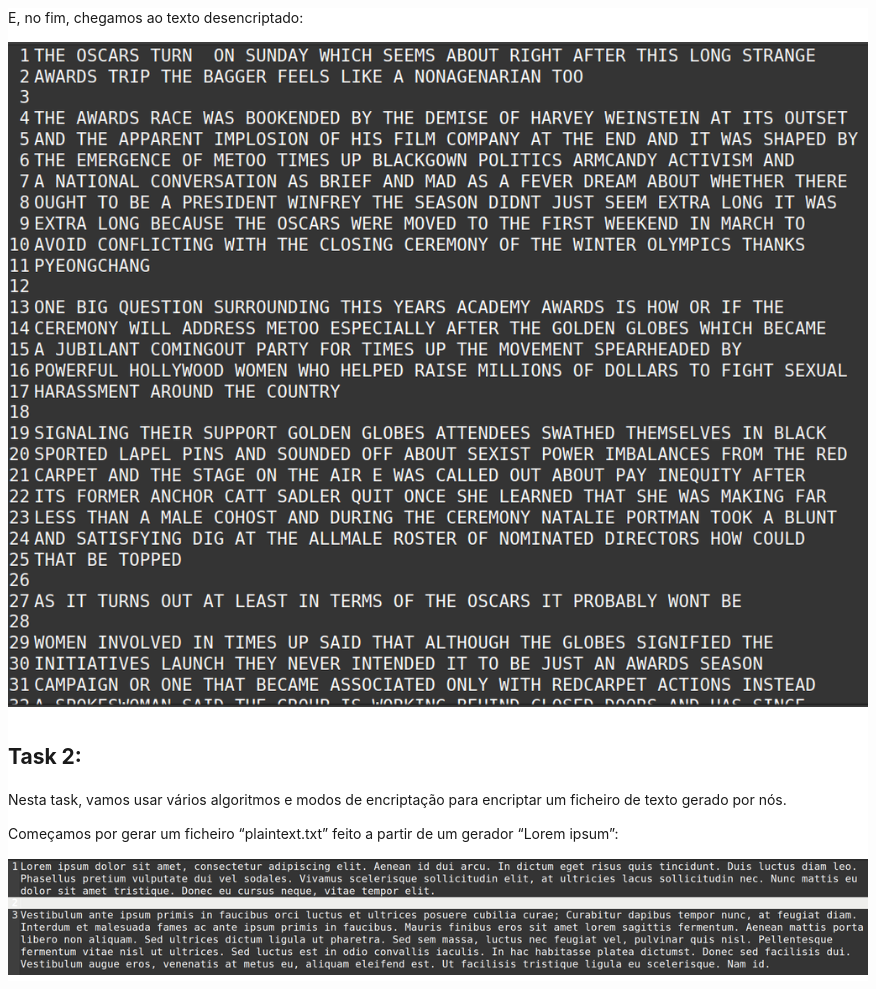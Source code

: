 E, no fim, chegamos ao texto desencriptado:  

![image26](images_LOGBOOK9.md/image26.png)

## Task 2: 

Nesta task, vamos usar vários algoritmos e modos de encriptação para encriptar um ficheiro de texto gerado por nós.

Começamos por gerar um ficheiro “plaintext.txt” feito a partir de um gerador “Lorem ipsum”:  

![image8](images_LOGBOOK9.md/image8.png)
